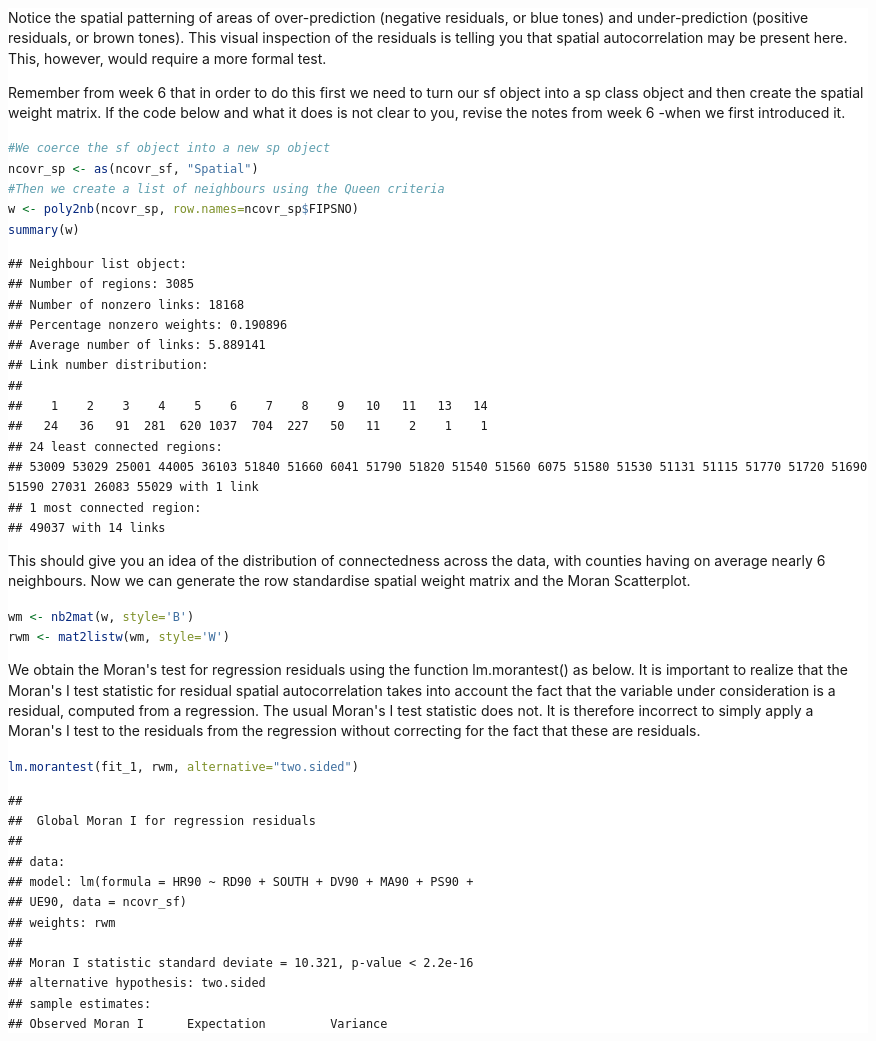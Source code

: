 Notice  the  spatial  patterning  of  areas  of  over-prediction  (negative residuals,  or  blue  tones)  and under-prediction (positive residuals, or brown tones). This visual inspection of the residuals is telling you that spatial autocorrelation may be present here. This, however, would require a more formal test.

Remember from week 6 that in order to do this first we need to turn our sf object into a sp class object and then create the spatial weight matrix. If the code below and what it does is not clear to you, revise the notes from week 6 -when we first introduced it.


```r
#We coerce the sf object into a new sp object
ncovr_sp <- as(ncovr_sf, "Spatial")
#Then we create a list of neighbours using the Queen criteria
w <- poly2nb(ncovr_sp, row.names=ncovr_sp$FIPSNO)
summary(w)
```

```
## Neighbour list object:
## Number of regions: 3085 
## Number of nonzero links: 18168 
## Percentage nonzero weights: 0.190896 
## Average number of links: 5.889141 
## Link number distribution:
## 
##    1    2    3    4    5    6    7    8    9   10   11   13   14 
##   24   36   91  281  620 1037  704  227   50   11    2    1    1 
## 24 least connected regions:
## 53009 53029 25001 44005 36103 51840 51660 6041 51790 51820 51540 51560 6075 51580 51530 51131 51115 51770 51720 51690 51590 27031 26083 55029 with 1 link
## 1 most connected region:
## 49037 with 14 links
```

This should give you an idea of the distribution of connectedness across the data, with counties having on average nearly 6 neighbours. Now we can generate the row standardise spatial weight matrix and the Moran Scatterplot.


```r
wm <- nb2mat(w, style='B')
rwm <- mat2listw(wm, style='W')
```

We obtain the Moran's test for regression residuals using the function lm.morantest() as below. It is important to realize that the Moran's I test statistic for residual spatial autocorrelation takes into account the fact that the variable under consideration is a residual, computed from a regression. The usual Moran's I test statistic does not. It is therefore incorrect to simply apply a Moran's I test to the residuals from the regression without correcting for the fact that these are residuals. 


```r
lm.morantest(fit_1, rwm, alternative="two.sided")
```

```
## 
## 	Global Moran I for regression residuals
## 
## data:  
## model: lm(formula = HR90 ~ RD90 + SOUTH + DV90 + MA90 + PS90 +
## UE90, data = ncovr_sf)
## weights: rwm
## 
## Moran I statistic standard deviate = 10.321, p-value < 2.2e-16
## alternative hypothesis: two.sided
## sample estimates:
## Observed Moran I      Expectation         Variance 
```